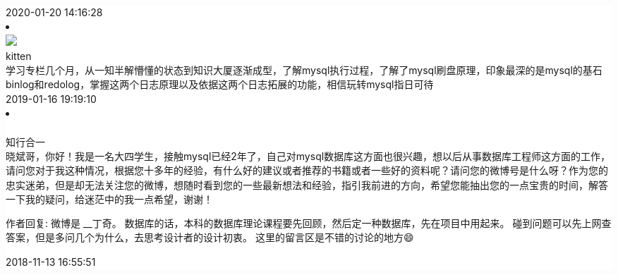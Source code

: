   </div>
  <div class="_3klNVc4Z_0">
    <div class="_3Hkula0k_0">2020-01-20 14:16:28</div>
  </div>
</div>
</div>
</li>
<li>
<div class="_2sjJGcOH_0"><img src="https://static001.geekbang.org/account/avatar/00/0f/ae/cd/3bffed26.jpg"
  class="_3FLYR4bF_0">
<div class="_36ChpWj4_0">
  <div class="_2zFoi7sd_0"><span>kitten</span>
  </div>
  <div class="_2_QraFYR_0">学习专栏几个月，从一知半解懵懂的状态到知识大厦逐渐成型，了解mysql执行过程，了解了mysql刷盘原理，印象最深的是mysql的基石binlog和redolog，掌握这两个日志原理以及依据这两个日志拓展的功能，相信玩转mysql指日可待</div>
  <div class="_10o3OAxT_0">
    
  </div>
  <div class="_3klNVc4Z_0">
    <div class="_3Hkula0k_0">2019-01-16 19:19:10</div>
  </div>
</div>
</div>
</li>
<li>
<div class="_2sjJGcOH_0"><img src=""
  class="_3FLYR4bF_0">
<div class="_36ChpWj4_0">
  <div class="_2zFoi7sd_0"><span>知行合一</span>
  </div>
  <div class="_2_QraFYR_0">晓斌哥，你好！我是一名大四学生，接触mysql已经2年了，自己对mysql数据库这方面也很兴趣，想以后从事数据库工程师这方面的工作，请问您对于我这种情况，根据您十多年的经验，有什么好的建议或者推荐的书籍或者一些好的资料呢？请问您的微博号是什么呀？作为您的忠实迷弟，但是却无法关注您的微博，想随时看到您的一些最新想法和经验，指引我前进的方向，希望您能抽出您的一点宝贵的时间，解答一下我的疑问，给迷茫中的我一点希望，谢谢！</div>
  <div class="_10o3OAxT_0">
    <p class="_3KxQPN3V_0">作者回复: 微博是 __丁奇。 数据库的话，本科的数据库理论课程要先回顾，然后定一种数据库，先在项目中用起来。 碰到问题可以先上网查答案，但是多问几个为什么，去思考设计者的设计初衷。 这里的留言区是不错的讨论的地方😄</p>
  </div>
  <div class="_3klNVc4Z_0">
    <div class="_3Hkula0k_0">2018-11-13 16:55:51</div>
  </div>
</div>
</div>
</li>
</ul>